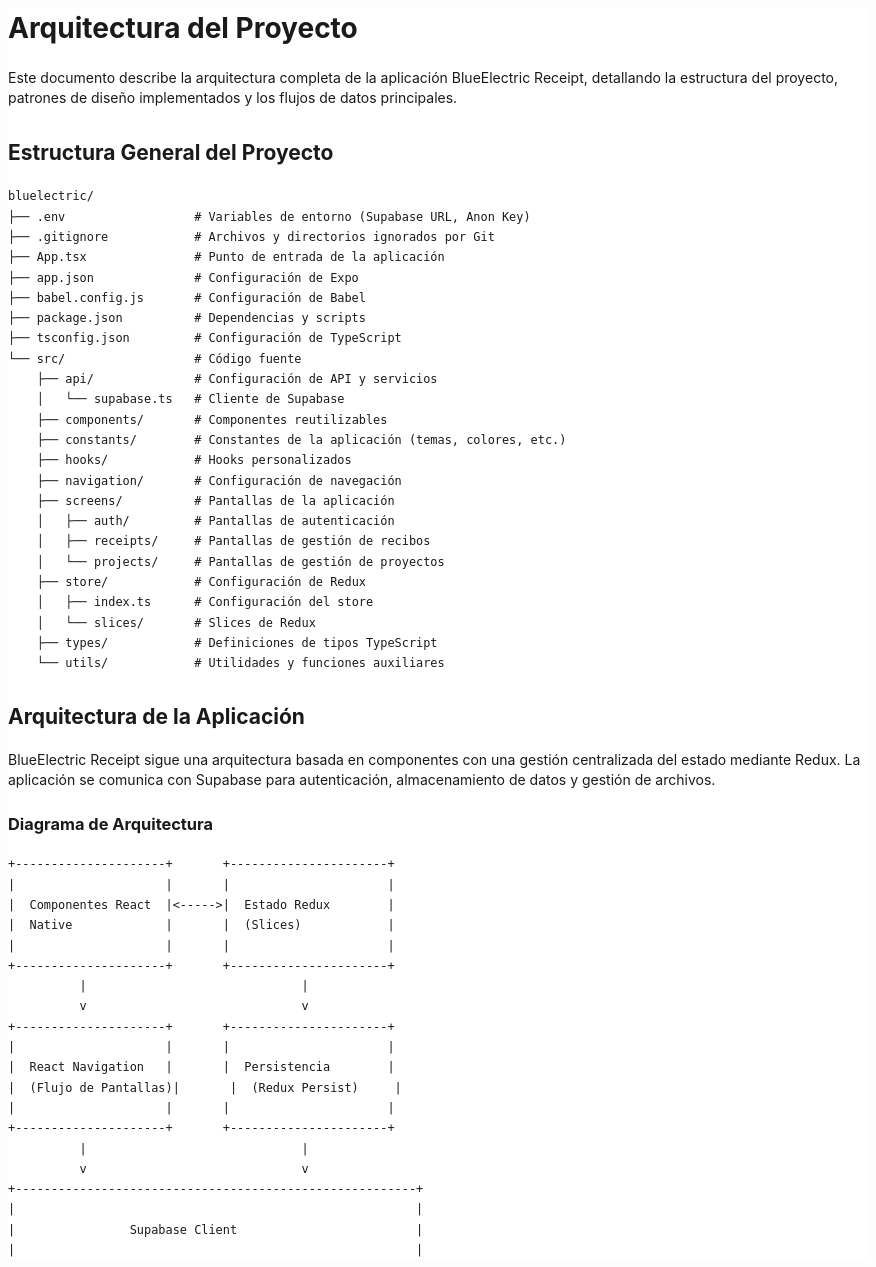 # Arquitectura del Proyecto

Este documento describe la arquitectura completa de la aplicación BlueElectric Receipt, detallando la estructura del proyecto, patrones de diseño implementados y los flujos de datos principales.

## Estructura General del Proyecto

```
bluelectric/
├── .env                  # Variables de entorno (Supabase URL, Anon Key)
├── .gitignore            # Archivos y directorios ignorados por Git
├── App.tsx               # Punto de entrada de la aplicación
├── app.json              # Configuración de Expo
├── babel.config.js       # Configuración de Babel
├── package.json          # Dependencias y scripts
├── tsconfig.json         # Configuración de TypeScript
└── src/                  # Código fuente
    ├── api/              # Configuración de API y servicios
    │   └── supabase.ts   # Cliente de Supabase
    ├── components/       # Componentes reutilizables
    ├── constants/        # Constantes de la aplicación (temas, colores, etc.)
    ├── hooks/            # Hooks personalizados
    ├── navigation/       # Configuración de navegación
    ├── screens/          # Pantallas de la aplicación
    │   ├── auth/         # Pantallas de autenticación
    │   ├── receipts/     # Pantallas de gestión de recibos
    │   └── projects/     # Pantallas de gestión de proyectos
    ├── store/            # Configuración de Redux
    │   ├── index.ts      # Configuración del store
    │   └── slices/       # Slices de Redux
    ├── types/            # Definiciones de tipos TypeScript
    └── utils/            # Utilidades y funciones auxiliares
```

## Arquitectura de la Aplicación

BlueElectric Receipt sigue una arquitectura basada en componentes con una gestión centralizada del estado mediante Redux. La aplicación se comunica con Supabase para autenticación, almacenamiento de datos y gestión de archivos.

### Diagrama de Arquitectura

```
+---------------------+       +----------------------+
|                     |       |                      |
|  Componentes React  |<----->|  Estado Redux        |
|  Native             |       |  (Slices)            |
|                     |       |                      |
+---------------------+       +----------------------+
          |                              |
          v                              v
+---------------------+       +----------------------+
|                     |       |                      |
|  React Navigation   |       |  Persistencia        |
|  (Flujo de Pantallas)|       |  (Redux Persist)     |
|                     |       |                      |
+---------------------+       +----------------------+
          |                              |
          v                              v
+--------------------------------------------------------+
|                                                        |
|                Supabase Client                         |
|                                                        |
```